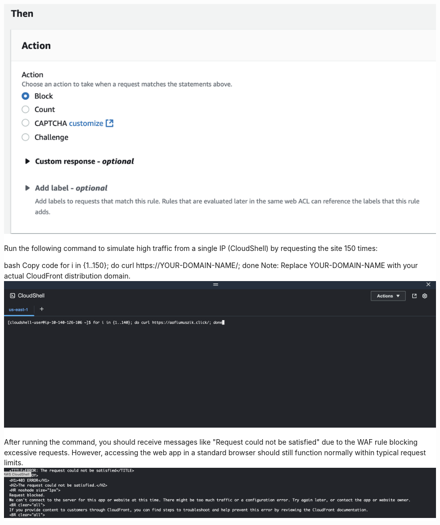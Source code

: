 ![BLOCK Services Screenshot](screenshots/block.png)



Run the following command to simulate high traffic from a single IP (CloudShell) by requesting the site 150 times:

bash
Copy code
for i in {1..150}; do curl https://YOUR-DOMAIN-NAME/; done
Note: Replace YOUR-DOMAIN-NAME with your actual CloudFront distribution domain.
![FOR Services Screenshot](screenshots/for.png)



After running the command, you should receive messages like "Request could not be satisfied" due to the WAF rule blocking excessive requests. However, accessing the web app in a standard browser should still function normally within typical request limits.
![FORLOOPERROR Services Screenshot](screenshots/forlooperror.png)
